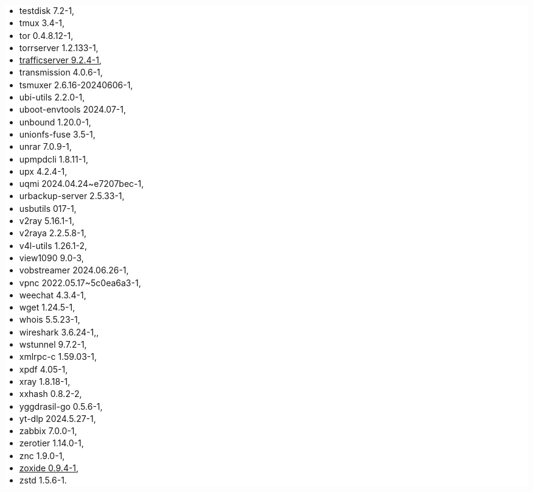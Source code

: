 * testdisk 7.2-1,
* tmux 3.4-1,
* tor 0.4.8.12-1,
* torrserver 1.2.133-1,
* [trafficserver 9.2.4-1](https://github.com/apache/trafficserver),
* transmission 4.0.6-1,
* tsmuxer 2.6.16-20240606-1,
* ubi-utils 2.2.0-1,
* uboot-envtools 2024.07-1,
* unbound 1.20.0-1,
* unionfs-fuse 3.5-1,
* unrar 7.0.9-1,
* upmpdcli 1.8.11-1,
* upx 4.2.4-1,
* uqmi 2024.04.24~e7207bec-1,
* urbackup-server 2.5.33-1,
* usbutils 017-1,
* v2ray 5.16.1-1,
* v2raya 2.2.5.8-1,
* v4l-utils 1.26.1-2,
* view1090 9.0-3,
* vobstreamer 2024.06.26-1,
* vpnc 2022.05.17~5c0ea6a3-1,
* weechat 4.3.4-1,
* wget 1.24.5-1,
* whois 5.5.23-1,
* wireshark 3.6.24-1,,
* wstunnel 9.7.2-1,
* xmlrpc-c 1.59.03-1,
* xpdf 4.05-1,
* xray 1.8.18-1,
* xxhash 0.8.2-2,
* yggdrasil-go 0.5.6-1,
* yt-dlp 2024.5.27-1,
* zabbix 7.0.0-1,
* zerotier 1.14.0-1,
* znc 1.9.0-1,
* [zoxide 0.9.4-1](https://github.com/ajeetdsouza/zoxide),
* zstd 1.5.6-1.

